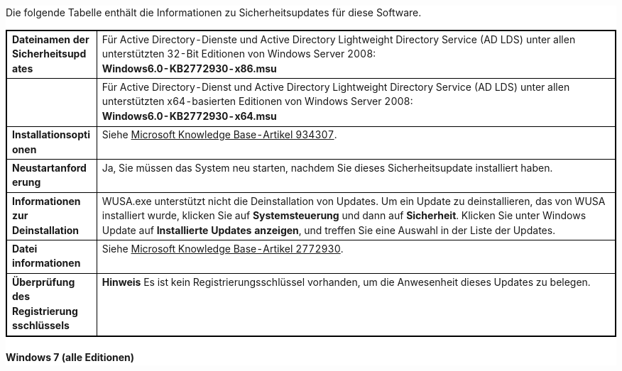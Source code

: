 Die folgende Tabelle enthält die Informationen zu Sicherheitsupdates für diese Software.

<p> </p>
<table style="border:1px solid black;">
<tbody>
<tr class="odd">
<td style="border:1px solid black;"><strong>Dateinamen der Sicherheitsupdates</strong></td>
<td style="border:1px solid black;">Für Active Directory-Dienste und Active Directory Lightweight Directory Service (AD LDS) unter allen unterstützten 32-Bit Editionen von Windows Server 2008:<br />
<strong>Windows6.0-KB2772930-x86.msu</strong></td>
</tr>
<tr class="even">
<td style="border:1px solid black;"></td>
<td style="border:1px solid black;">Für Active Directory-Dienst und Active Directory Lightweight Directory Service (AD LDS) unter allen unterstützten x64-basierten Editionen von Windows Server 2008:<br />
<strong>Windows6.0-KB2772930-x64.msu</strong></td>
</tr>
<tr class="odd">
<td style="border:1px solid black;"><strong>Installationsoptionen</strong></td>
<td style="border:1px solid black;">Siehe <a href="http://support.microsoft.com/kb/934307">Microsoft Knowledge Base-Artikel 934307</a>.</td>
</tr>
<tr class="even">
<td style="border:1px solid black;"><strong>Neustartanforderung</strong></td>
<td style="border:1px solid black;">Ja, Sie müssen das System neu starten, nachdem Sie dieses Sicherheitsupdate installiert haben.</td>
</tr>
<tr class="odd">
<td style="border:1px solid black;"><strong>Informationen zur</strong> <strong>Deinstallation</strong></td>
<td style="border:1px solid black;">WUSA.exe unterstützt nicht die Deinstallation von Updates. Um ein Update zu deinstallieren, das von WUSA installiert wurde, klicken Sie auf <strong>Systemsteuerung</strong> und dann auf <strong>Sicherheit</strong>. Klicken Sie unter Windows Update auf <strong>Installierte Updates anzeigen</strong>, und treffen Sie eine Auswahl in der Liste der Updates.</td>
</tr>
<tr class="even">
<td style="border:1px solid black;"><strong>Datei</strong> <strong>informationen</strong></td>
<td style="border:1px solid black;">Siehe <a href="http://support.microsoft.com/kb/2772930">Microsoft Knowledge Base-Artikel 2772930</a>.</td>
</tr>
<tr class="odd">
<td style="border:1px solid black;"><strong>Überprüfung des</strong> <strong>Registrierung</strong> <strong>sschlüssels</strong></td>
<td style="border:1px solid black;"><strong>Hinweis</strong> Es ist kein Registrierungsschlüssel vorhanden, um die Anwesenheit dieses Updates zu belegen.</td>
</tr>
</tbody>
</table>
  
#### Windows 7 (alle Editionen)
  